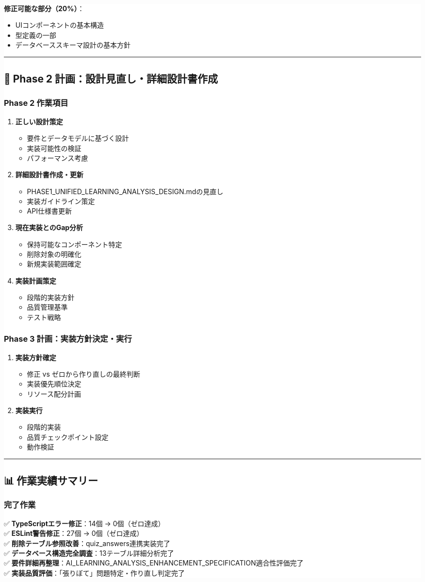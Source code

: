 **修正可能な部分（20%）**：
- UIコンポーネントの基本構造
- 型定義の一部
- データベーススキーマ設計の基本方針

---

## 🎯 Phase 2 計画：設計見直し・詳細設計書作成

### Phase 2 作業項目

1. **正しい設計策定**
   - 要件とデータモデルに基づく設計
   - 実装可能性の検証
   - パフォーマンス考慮

2. **詳細設計書作成・更新**
   - PHASE1_UNIFIED_LEARNING_ANALYSIS_DESIGN.mdの見直し
   - 実装ガイドライン策定
   - API仕様書更新

3. **現在実装とのGap分析**
   - 保持可能なコンポーネント特定
   - 削除対象の明確化
   - 新規実装範囲確定

4. **実装計画策定**
   - 段階的実装方針
   - 品質管理基準
   - テスト戦略

### Phase 3 計画：実装方針決定・実行

1. **実装方針確定**
   - 修正 vs ゼロから作り直しの最終判断
   - 実装優先順位決定
   - リソース配分計画

2. **実装実行**
   - 段階的実装
   - 品質チェックポイント設定
   - 動作検証

---

## 📊 作業実績サマリー

### 完了作業
✅ **TypeScriptエラー修正**：14個 → 0個（ゼロ達成）  
✅ **ESLint警告修正**：27個 → 0個（ゼロ達成）  
✅ **削除テーブル参照改善**：quiz_answers連携実装完了  
✅ **データベース構造完全調査**：13テーブル詳細分析完了  
✅ **要件詳細再整理**：AI_LEARNING_ANALYSIS_ENHANCEMENT_SPECIFICATION適合性評価完了  
✅ **実装品質評価**：「張りぼて」問題特定・作り直し判定完了  
